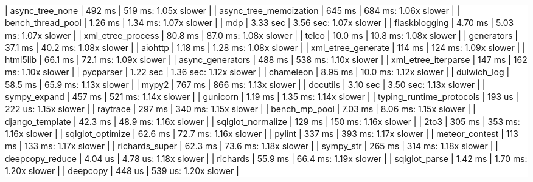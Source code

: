 | async_tree_none            | 492 ms                                                       | 519 ms: 1.05x slower                                                     |
| async_tree_memoization     | 645 ms                                                       | 684 ms: 1.06x slower                                                     |
| bench_thread_pool          | 1.26 ms                                                      | 1.34 ms: 1.07x slower                                                    |
| mdp                        | 3.33 sec                                                     | 3.56 sec: 1.07x slower                                                   |
| flaskblogging              | 4.70 ms                                                      | 5.03 ms: 1.07x slower                                                    |
| xml_etree_process          | 80.8 ms                                                      | 87.0 ms: 1.08x slower                                                    |
| telco                      | 10.0 ms                                                      | 10.8 ms: 1.08x slower                                                    |
| generators                 | 37.1 ms                                                      | 40.2 ms: 1.08x slower                                                    |
| aiohttp                    | 1.18 ms                                                      | 1.28 ms: 1.08x slower                                                    |
| xml_etree_generate         | 114 ms                                                       | 124 ms: 1.09x slower                                                     |
| html5lib                   | 66.1 ms                                                      | 72.1 ms: 1.09x slower                                                    |
| async_generators           | 488 ms                                                       | 538 ms: 1.10x slower                                                     |
| xml_etree_iterparse        | 147 ms                                                       | 162 ms: 1.10x slower                                                     |
| pycparser                  | 1.22 sec                                                     | 1.36 sec: 1.12x slower                                                   |
| chameleon                  | 8.95 ms                                                      | 10.0 ms: 1.12x slower                                                    |
| dulwich_log                | 58.5 ms                                                      | 65.9 ms: 1.13x slower                                                    |
| mypy2                      | 767 ms                                                       | 866 ms: 1.13x slower                                                     |
| docutils                   | 3.10 sec                                                     | 3.50 sec: 1.13x slower                                                   |
| sympy_expand               | 457 ms                                                       | 521 ms: 1.14x slower                                                     |
| gunicorn                   | 1.19 ms                                                      | 1.35 ms: 1.14x slower                                                    |
| typing_runtime_protocols   | 193 us                                                       | 222 us: 1.15x slower                                                     |
| raytrace                   | 297 ms                                                       | 340 ms: 1.15x slower                                                     |
| bench_mp_pool              | 7.03 ms                                                      | 8.06 ms: 1.15x slower                                                    |
| django_template            | 42.3 ms                                                      | 48.9 ms: 1.16x slower                                                    |
| sqlglot_normalize          | 129 ms                                                       | 150 ms: 1.16x slower                                                     |
| 2to3                       | 305 ms                                                       | 353 ms: 1.16x slower                                                     |
| sqlglot_optimize           | 62.6 ms                                                      | 72.7 ms: 1.16x slower                                                    |
| pylint                     | 337 ms                                                       | 393 ms: 1.17x slower                                                     |
| meteor_contest             | 113 ms                                                       | 133 ms: 1.17x slower                                                     |
| richards_super             | 62.3 ms                                                      | 73.6 ms: 1.18x slower                                                    |
| sympy_str                  | 265 ms                                                       | 314 ms: 1.18x slower                                                     |
| deepcopy_reduce            | 4.04 us                                                      | 4.78 us: 1.18x slower                                                    |
| richards                   | 55.9 ms                                                      | 66.4 ms: 1.19x slower                                                    |
| sqlglot_parse              | 1.42 ms                                                      | 1.70 ms: 1.20x slower                                                    |
| deepcopy                   | 448 us                                                       | 539 us: 1.20x slower                                                     |